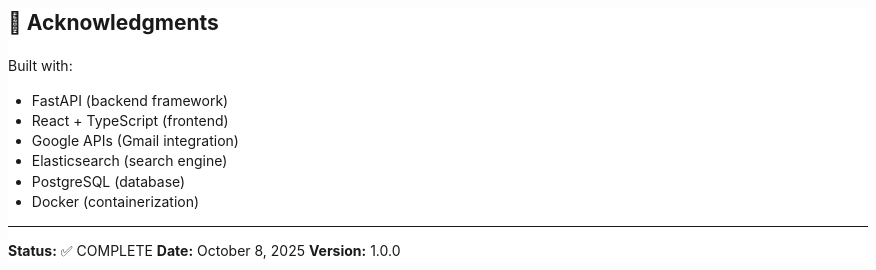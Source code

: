 ## 🙏 Acknowledgments

Built with:

- FastAPI (backend framework)
- React + TypeScript (frontend)
- Google APIs (Gmail integration)
- Elasticsearch (search engine)
- PostgreSQL (database)
- Docker (containerization)

---

**Status:** ✅ COMPLETE
**Date:** October 8, 2025
**Version:** 1.0.0
